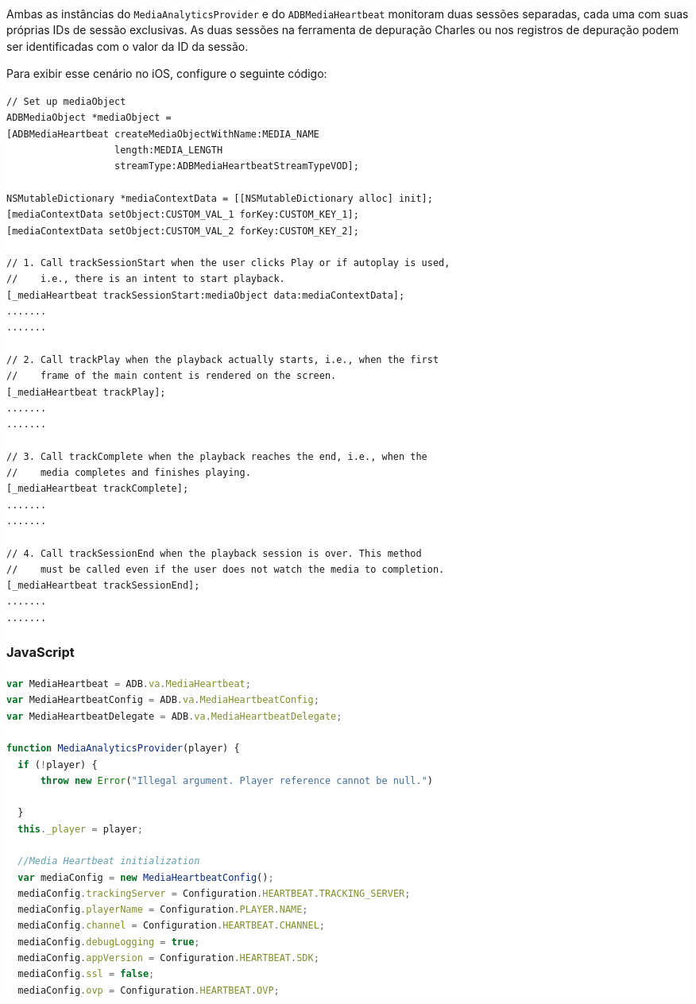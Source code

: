 Ambas as instâncias do `MediaAnalyticsProvider` e do `ADBMediaHeartbeat` monitoram duas sessões separadas, cada uma com suas próprias IDs de sessão exclusivas. As duas sessões na ferramenta de depuração Charles ou nos registros de depuração podem ser identificadas com o valor da ID da sessão.

Para exibir esse cenário no iOS, configure o seguinte código:

```
// Set up mediaObject 
ADBMediaObject *mediaObject =  
[ADBMediaHeartbeat createMediaObjectWithName:MEDIA_NAME  
                   length:MEDIA_LENGTH  
                   streamType:ADBMediaHeartbeatStreamTypeVOD]; 
  
NSMutableDictionary *mediaContextData = [[NSMutableDictionary alloc] init]; 
[mediaContextData setObject:CUSTOM_VAL_1 forKey:CUSTOM_KEY_1]; 
[mediaContextData setObject:CUSTOM_VAL_2 forKey:CUSTOM_KEY_2]; 
 
// 1. Call trackSessionStart when the user clicks Play or if autoplay is used,  
//    i.e., there is an intent to start playback. 
[_mediaHeartbeat trackSessionStart:mediaObject data:mediaContextData]; 
....... 
....... 

// 2. Call trackPlay when the playback actually starts, i.e., when the first  
//    frame of the main content is rendered on the screen. 
[_mediaHeartbeat trackPlay]; 
....... 
....... 

// 3. Call trackComplete when the playback reaches the end, i.e., when the 
//    media completes and finishes playing. 
[_mediaHeartbeat trackComplete]; 
....... 
....... 
 
// 4. Call trackSessionEnd when the playback session is over. This method  
//    must be called even if the user does not watch the media to completion. 
[_mediaHeartbeat trackSessionEnd]; 
....... 
....... 
```

### JavaScript

```js
var MediaHeartbeat = ADB.va.MediaHeartbeat; 
var MediaHeartbeatConfig = ADB.va.MediaHeartbeatConfig; 
var MediaHeartbeatDelegate = ADB.va.MediaHeartbeatDelegate; 

function MediaAnalyticsProvider(player) { 
  if (!player) { 
      throw new Error("Illegal argument. Player reference cannot be null.") 

  } 
  this._player = player; 

  //Media Heartbeat initialization 
  var mediaConfig = new MediaHeartbeatConfig(); 
  mediaConfig.trackingServer = Configuration.HEARTBEAT.TRACKING_SERVER; 
  mediaConfig.playerName = Configuration.PLAYER.NAME; 
  mediaConfig.channel = Configuration.HEARTBEAT.CHANNEL; 
  mediaConfig.debugLogging = true; 
  mediaConfig.appVersion = Configuration.HEARTBEAT.SDK; 
  mediaConfig.ssl = false; 
  mediaConfig.ovp = Configuration.HEARTBEAT.OVP; 
```